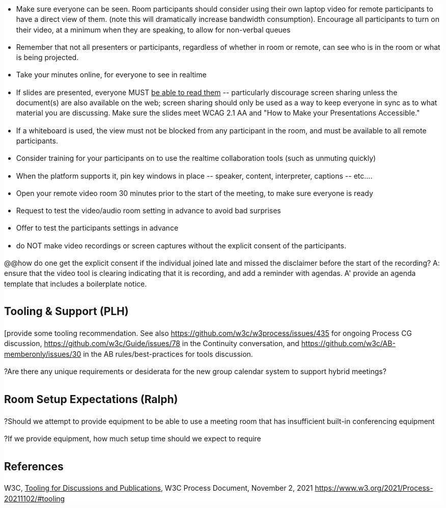 * Make sure everyone can be seen. Room participants should consider using their own laptop
   video for remote participants to have a direct view of them. (note this will dramatically increase bandwidth consumption).  Encourage all participants to turn on their video, at a minimum when they are speaking, to allow for non-verbal queues
* Remember that not all presenters or participants, regardless of whether in room or remote, can see who is in the room or what is being projected.
* Take your minutes online, for everyone to see in realtime
* If slides are presented, everyone MUST [be able to read them](https://www.w3.org/WAI/teach-advocate/accessible-presentations/) -- particularly discourage screen sharing unless the document(s) are also available on the web; screen sharing should only be used as a way to keep everyone in sync as to what material you are discussing. Make sure the slides meet WCAG 2.1 AA and "How to Make your Presentations Accessible."
* If a whiteboard is used, the view must not be blocked from any participant in the room, and must be available to all remote participants.
* Consider training for your participants on to use the realtime collaboration tools (such as unmuting quickly)
* When the platform supports it, pin key windows in place -- speaker, content, interpreter, captions -- etc.... 
  
 
* Open your remote video room 30 minutes prior to the start of the meeting, to make
    sure everyone is ready
* Request to test the video/audio room setting in advance to avoid bad surprises
* Offer to test the participants settings in advance
* do NOT make video recordings or screen captures without the explicit consent of the participants. 

@@how do one get the explicit consent if the individual joined late and missed the disclaimer before the start of the recording? A: ensure that the video tool is clearing indicating that it is recording, and add a reminder with agendas. A' provide an agenda template that includes a boilerplate notice.
      
## Tooling & Support (PLH)

[provide some tooling recommendation. See also https://github.com/w3c/w3process/issues/435 for ongoing Process CG discussion, https://github.com/w3c/Guide/issues/78 in the Continuity conversation, and https://github.com/w3c/AB-memberonly/issues/30 in the AB rules/best-practices for tools discussion.
 
 ?Are there any unique requirements or desiderata for the new group calendar system to support hybrid meetings?
 
## Room Setup Expectations (Ralph)
 
?Should we attempt to provide equipment to be able to use a meeting room that has insufficient built-in conferencing equipment
 
?If we provide equipment, how much setup time should we expect to require

## References

W3C, [Tooling for Discussions and Publications](https://www.w3.org/2021/Process-20211102/#tooling), W3C Process Document, November 2, 2021
https://www.w3.org/2021/Process-20211102/#tooling
